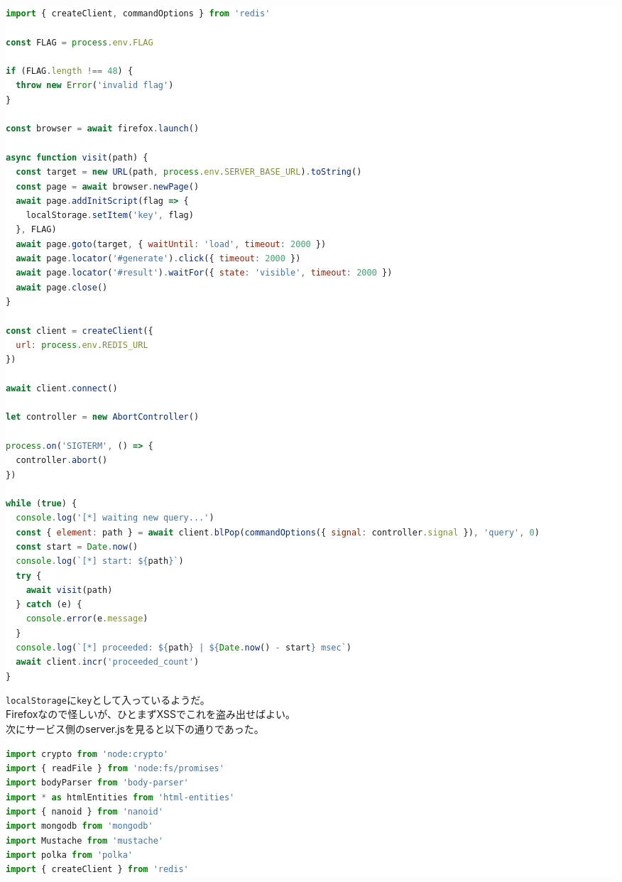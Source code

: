 ```js
import { createClient, commandOptions } from 'redis'

const FLAG = process.env.FLAG

if (FLAG.length !== 48) {
  throw new Error('invalid flag')
}

const browser = await firefox.launch()

async function visit(path) {
  const target = new URL(path, process.env.SERVER_BASE_URL).toString()
  const page = await browser.newPage()
  await page.addInitScript(flag => {
    localStorage.setItem('key', flag)
  }, FLAG)
  await page.goto(target, { waitUntil: 'load', timeout: 2000 })
  await page.locator('#generate').click({ timeout: 2000 })
  await page.locator('#result').waitFor({ state: 'visible', timeout: 2000 })
  await page.close()
}

const client = createClient({
  url: process.env.REDIS_URL
})

await client.connect()

let controller = new AbortController()

process.on('SIGTERM', () => {
  controller.abort()
})

while (true) {
  console.log('[*] waiting new query...')
  const { element: path } = await client.blPop(commandOptions({ signal: controller.signal }), 'query', 0)
  const start = Date.now()
  console.log(`[*] start: ${path}`)
  try {
    await visit(path)
  } catch (e) {
    console.error(e.message)
  }
  console.log(`[*] proceeded: ${path} | ${Date.now() - start} msec`)
  await client.incr('proceeded_count')
}
```
`localStorage`に`key`として入っているようだ。  
Firefoxなので怪しいが、ひとまずXSSでこれを盗み出せばよい。  
次にサービス側のserver.jsを見ると以下の通りであった。  
```js
import crypto from 'node:crypto'
import { readFile } from 'node:fs/promises'
import bodyParser from 'body-parser'
import * as htmlEntities from 'html-entities'
import { nanoid } from 'nanoid'
import mongodb from 'mongodb'
import Mustache from 'mustache'
import polka from 'polka'
import { createClient } from 'redis'

```